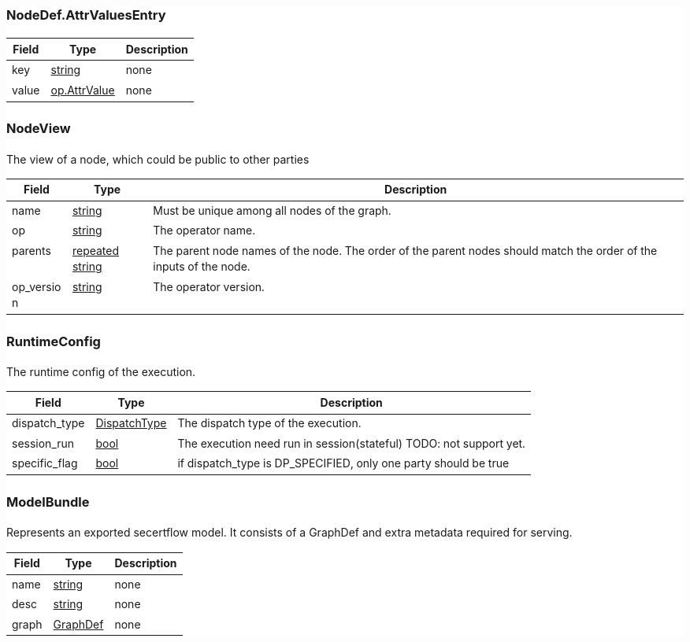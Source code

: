  



### NodeDef.AttrValuesEntry



| Field | Type | Description |
| ----- | ---- | ----------- |
| key | [ string](#string ) | none |
| value | [ op.AttrValue](#attrvalue ) | none |
 
 



### NodeView
The view of a node, which could be public to other parties


| Field | Type | Description |
| ----- | ---- | ----------- |
| name | [ string](#string ) | Must be unique among all nodes of the graph. |
| op | [ string](#string ) | The operator name. |
| parents | [repeated string](#string ) | The parent node names of the node. The order of the parent nodes should match the order of the inputs of the node. |
| op_version | [ string](#string ) | The operator version. |
 
 



### RuntimeConfig
The runtime config of the execution.


| Field | Type | Description |
| ----- | ---- | ----------- |
| dispatch_type | [ DispatchType](#dispatchtype ) | The dispatch type of the execution. |
| session_run | [ bool](#bool ) | The execution need run in session(stateful) TODO: not support yet. |
| specific_flag | [ bool](#bool ) | if dispatch_type is DP_SPECIFIED, only one party should be true |
 
 
 




### ModelBundle
Represents an exported secertflow model. It consists of a GraphDef and extra
metadata required for serving.


| Field | Type | Description |
| ----- | ---- | ----------- |
| name | [ string](#string ) | none |
| desc | [ string](#string ) | none |
| graph | [ GraphDef](#graphdef ) | none |
 